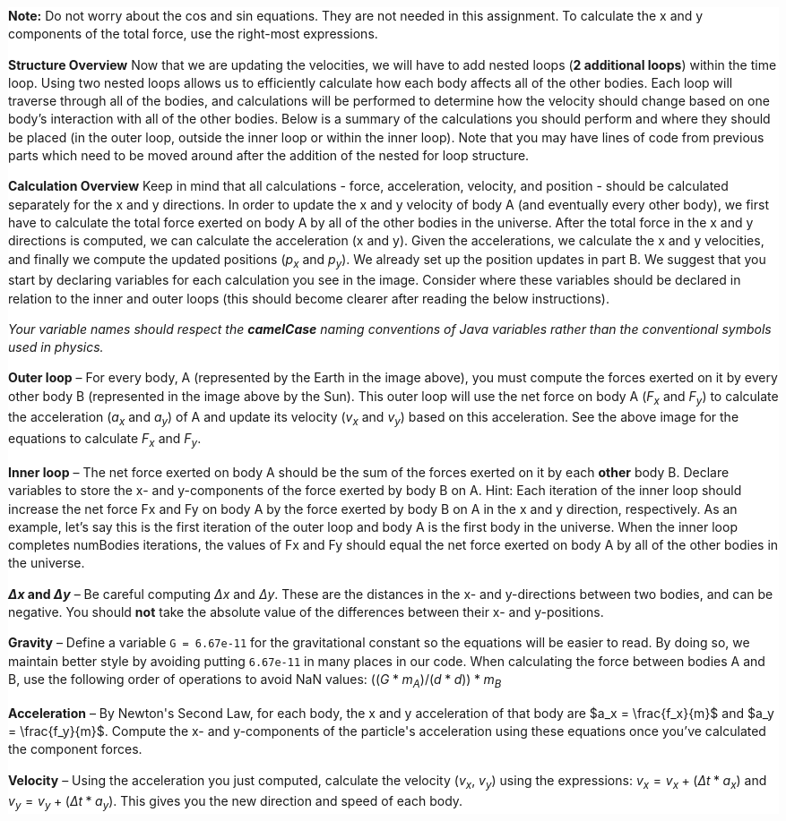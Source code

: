 **Note:** Do not worry about the cos and sin equations. They are not needed in this assignment. To calculate the x and y components of the total force, use the right-most expressions.

**Structure Overview**
Now that we are updating the velocities, we will have to add nested loops (**2 additional loops**) within the time loop. Using two nested loops allows us to efficiently calculate how each body affects all of the other bodies. Each loop will traverse through all of the bodies, and calculations will be performed to determine how the velocity should change based on one body’s interaction with all of the other bodies. Below is a summary of the calculations you should perform and where they should be placed (in the outer loop, outside the inner loop or within the inner loop). Note that you may have lines of code from previous parts which need to be moved around after the addition of the nested for loop structure.

**Calculation Overview**
Keep in mind that all calculations - force, acceleration, velocity, and position - should be calculated separately for the x and y directions. In order to update the x and y velocity of body A (and eventually every other body), we first have to calculate the total force exerted on body A by all of the other bodies in the universe. After the total force in the x and y directions is computed, we can calculate the acceleration (x and y). Given the accelerations, we calculate the x and y velocities, and finally we compute the updated positions ($p_x$ and $p_y$). We already set up the position updates in part B. We suggest that you start by declaring variables for each calculation you see in the image. Consider where these variables should be declared in relation to the inner and outer loops (this should become clearer after reading the below instructions). 

_Your variable names should respect the **camelCase** naming conventions of Java variables rather than the conventional symbols used in physics._

**Outer loop** – For every body, A (represented by the Earth in the image above), you must compute the forces exerted on it by every other body B (represented in the image above by the Sun). This outer loop will use the net force on body A ($F_x$ and $F_y$) to calculate the acceleration ($a_x$ and $a_y$) of A and update its velocity ($v_x$ and $v_y$) based on this acceleration. See the above image for the equations to calculate $F_x$ and $F_y$. 

**Inner loop** – The net force exerted on body A should be the sum of the forces exerted on it by each **other** body B. Declare variables to store the x- and y-components of the force exerted by body B on A. Hint: Each iteration of the inner loop should increase the net force Fx and Fy on body A by the force exerted by body B on A in the x and y direction, respectively. As an example, let’s say this is the first iteration of the outer loop and body A is the first body in the universe. When the inner loop completes numBodies iterations, the values of Fx and Fy should equal the net force exerted on body A by all of the other bodies in the universe.

**$\Delta x$ and $\Delta y$** – Be careful computing $\Delta x$ and $\Delta y$. These are the distances in the x- and y-directions between two bodies, and can be negative. You should **not** take the absolute value of the differences between their x- and y-positions. 

**Gravity** – Define a variable `G = 6.67e-11` for the gravitational constant so the equations will be easier to read. By doing so, we maintain better style by avoiding putting `6.67e-11` in many places in our code. When calculating the force between bodies A and B, use the following order of operations to avoid NaN values: $((G * m_A) / (d * d)) * m_B$

**Acceleration** – By Newton's Second Law, for each body, the x and y acceleration of that body are $a_x = \frac{f_x}{m}$ and $a_y = \frac{f_y}{m}$. Compute the x- and y-components of the particle's acceleration using these equations once you’ve calculated the component forces. 

**Velocity** – Using the acceleration you just computed, calculate the velocity ($v_x$, $v_y$) using the expressions: $v_x = v_x + (\Delta t * a_x)$ and $v_y = v_y + (\Delta t * a_y)$. This gives you the new direction and speed of each body.
